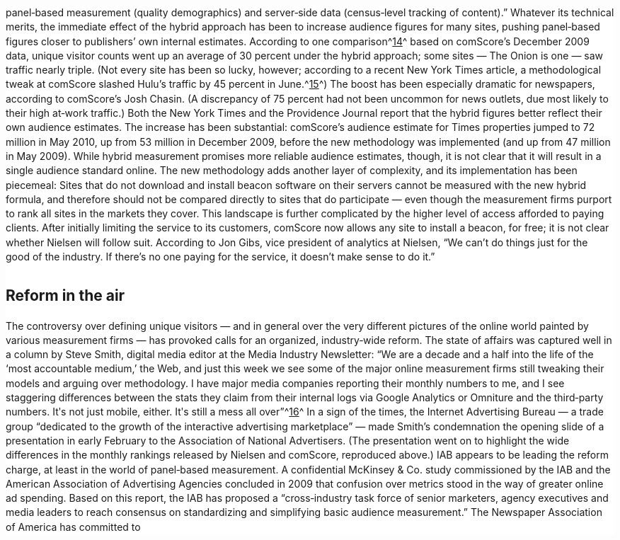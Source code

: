 panel‐based measurement (quality demographics) and server‐side data
(census‐level tracking of content).” Whatever its technical merits, the
immediate effect of the hybrid approach has been to increase audience
figures for many sites, pushing panel‐based figures closer to
publishers’ own internal estimates. According to one
comparison^[14](#endnotes)^ based on comScore’s December 2009 data,
unique visitor counts went up an average of 30 percent under the hybrid
approach; some sites — The Onion is one — saw traffic nearly triple.
(Not every site has been so lucky, however; according to a recent New
York Times article, a methodological tweak at comScore slashed Hulu’s
traffic by 45 percent in June.^[15](#endnotes)^) The boost has been
especially dramatic for newspapers, according to comScore’s Josh Chasin.
(A discrepancy of 75 percent had not been uncommon for news outlets, due
most likely to their high at‐work traffic.) Both the New York Times and
the Providence Journal report that the hybrid figures better reflect
their own audience estimates. The increase has been substantial:
comScore’s audience estimate for Times properties jumped to 72 million
in May 2010, up from 53 million in December 2009, before the new
methodology was implemented (and up from 47 million in May 2009). While
hybrid measurement promises more reliable audience estimates, though, it
is not clear that it will result in a single audience standard online.
The new methodology adds another layer of complexity, and its
implementation has been piecemeal: Sites that do not download and
install beacon software on their servers cannot be measured with the new
hybrid formula, and therefore should not be compared directly to sites
that do participate — even though the measurement firms purport to rank
all sites in the markets they cover. This landscape is further
complicated by the higher level of access afforded to paying clients.
After initially limiting the service to its customers, comScore now
allows any site to install a beacon, for free; it is not clear whether
Nielsen will follow suit. According to Jon Gibs, vice president of
analytics at Nielsen, “We can’t do things just for the good of the
industry. If there’s no one paying for the service, it doesn’t make
sense to do it.”

Reform in the air
-----------------

The controversy over defining unique visitors — and in general over the
very different pictures of the online world painted by various
measurement firms — has provoked calls for an organized, industry‐wide
reform. The state of affairs was captured well in a column by Steve
Smith, digital media editor at the Media Industry Newsletter: “We are a
decade and a half into the life of the ‘most accountable medium,’ the
Web, and just this week we see some of the major online measurement
firms still tweaking their models and arguing over methodology. I have
major media companies reporting their monthly numbers to me, and I see
staggering differences between the stats they claim from their internal
logs via Google Analytics or Omniture and the third‐party numbers. Itʹs
not just mobile, either. Itʹs still a mess all over”^[16](#endnotes)^ In
a sign of the times, the Internet Advertising Bureau — a trade group
“dedicated to the growth of the interactive advertising marketplace” —
made Smith’s condemnation the opening slide of a presentation in early
February to the Association of National Advertisers. (The presentation
went on to highlight the wide differences in the monthly rankings
released by Nielsen and comScore, reproduced above.) IAB appears to be
leading the reform charge, at least in the world of panel‐based
measurement. A confidential McKinsey & Co. study commissioned by the IAB
and the American Association of Advertising Agencies concluded in 2009
that confusion over metrics stood in the way of greater online ad
spending. Based on this report, the IAB has proposed a “cross‐industry
task force of senior marketers, agency executives and media leaders to
reach consensus on standardizing and simplifying basic audience
measurement.” The Newspaper Association of America has committed to